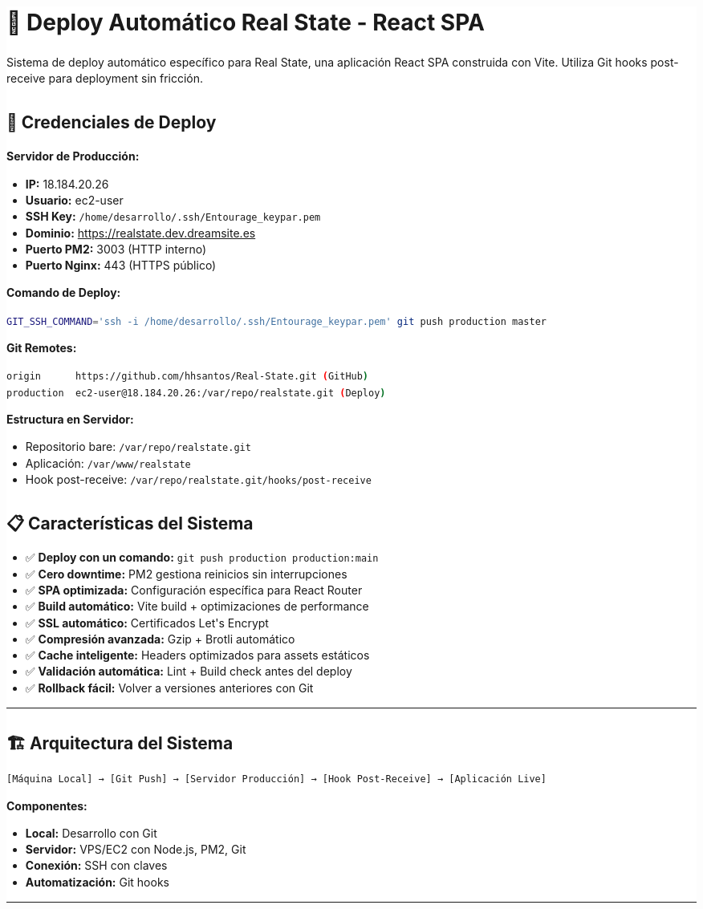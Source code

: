 # 🚀 Deploy Automático Real State - React SPA

Sistema de deploy automático específico para Real State, una aplicación React SPA construida con Vite. Utiliza Git hooks post-receive para deployment sin fricción.

## 🔑 Credenciales de Deploy

**Servidor de Producción:**
- **IP:** 18.184.20.26
- **Usuario:** ec2-user
- **SSH Key:** `/home/desarrollo/.ssh/Entourage_keypar.pem`
- **Dominio:** https://realstate.dev.dreamsite.es
- **Puerto PM2:** 3003 (HTTP interno)
- **Puerto Nginx:** 443 (HTTPS público)

**Comando de Deploy:**
```bash
GIT_SSH_COMMAND='ssh -i /home/desarrollo/.ssh/Entourage_keypar.pem' git push production master
```

**Git Remotes:**
```bash
origin      https://github.com/hhsantos/Real-State.git (GitHub)
production  ec2-user@18.184.20.26:/var/repo/realstate.git (Deploy)
```

**Estructura en Servidor:**
- Repositorio bare: `/var/repo/realstate.git`
- Aplicación: `/var/www/realstate`
- Hook post-receive: `/var/repo/realstate.git/hooks/post-receive`

## 📋 Características del Sistema

- ✅ **Deploy con un comando:** `git push production production:main`
- ✅ **Cero downtime:** PM2 gestiona reinicios sin interrupciones
- ✅ **SPA optimizada:** Configuración específica para React Router
- ✅ **Build automático:** Vite build + optimizaciones de performance
- ✅ **SSL automático:** Certificados Let's Encrypt
- ✅ **Compresión avanzada:** Gzip + Brotli automático
- ✅ **Cache inteligente:** Headers optimizados para assets estáticos
- ✅ **Validación automática:** Lint + Build check antes del deploy
- ✅ **Rollback fácil:** Volver a versiones anteriores con Git

---

## 🏗️ Arquitectura del Sistema

```
[Máquina Local] → [Git Push] → [Servidor Producción] → [Hook Post-Receive] → [Aplicación Live]
```

**Componentes:**
- **Local:** Desarrollo con Git
- **Servidor:** VPS/EC2 con Node.js, PM2, Git
- **Conexión:** SSH con claves
- **Automatización:** Git hooks

---